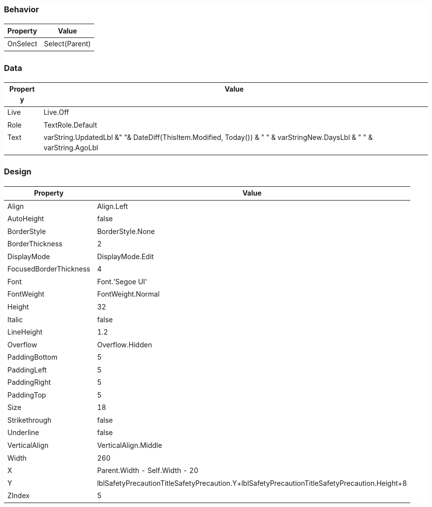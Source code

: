 ### Behavior

| Property | Value          |
| -------- | -------------- |
| OnSelect | Select(Parent) |

### Data

| Property | Value                                                                                                                 |
| -------- | --------------------------------------------------------------------------------------------------------------------- |
| Live     | Live.Off                                                                                                              |
| Role     | TextRole.Default                                                                                                      |
| Text     | varString.UpdatedLbl &" "& DateDiff(ThisItem.Modified, Today()) & " " & varStringNew.DaysLbl & " " & varString.AgoLbl |

### Design

| Property               | Value                                                                                        |
| ---------------------- | -------------------------------------------------------------------------------------------- |
| Align                  | Align.Left                                                                                   |
| AutoHeight             | false                                                                                        |
| BorderStyle            | BorderStyle.None                                                                             |
| BorderThickness        | 2                                                                                            |
| DisplayMode            | DisplayMode.Edit                                                                             |
| FocusedBorderThickness | 4                                                                                            |
| Font                   | Font.'Segoe UI'                                                                              |
| FontWeight             | FontWeight.Normal                                                                            |
| Height                 | 32                                                                                           |
| Italic                 | false                                                                                        |
| LineHeight             | 1.2                                                                                          |
| Overflow               | Overflow.Hidden                                                                              |
| PaddingBottom          | 5                                                                                            |
| PaddingLeft            | 5                                                                                            |
| PaddingRight           | 5                                                                                            |
| PaddingTop             | 5                                                                                            |
| Size                   | 18                                                                                           |
| Strikethrough          | false                                                                                        |
| Underline              | false                                                                                        |
| VerticalAlign          | VerticalAlign.Middle                                                                         |
| Width                  | 260                                                                                          |
| X                      | Parent.Width \- Self.Width \- 20                                                             |
| Y                      | lblSafetyPrecautionTitleSafetyPrecaution.Y+lblSafetyPrecautionTitleSafetyPrecaution.Height+8 |
| ZIndex                 | 5                                                                                            |
